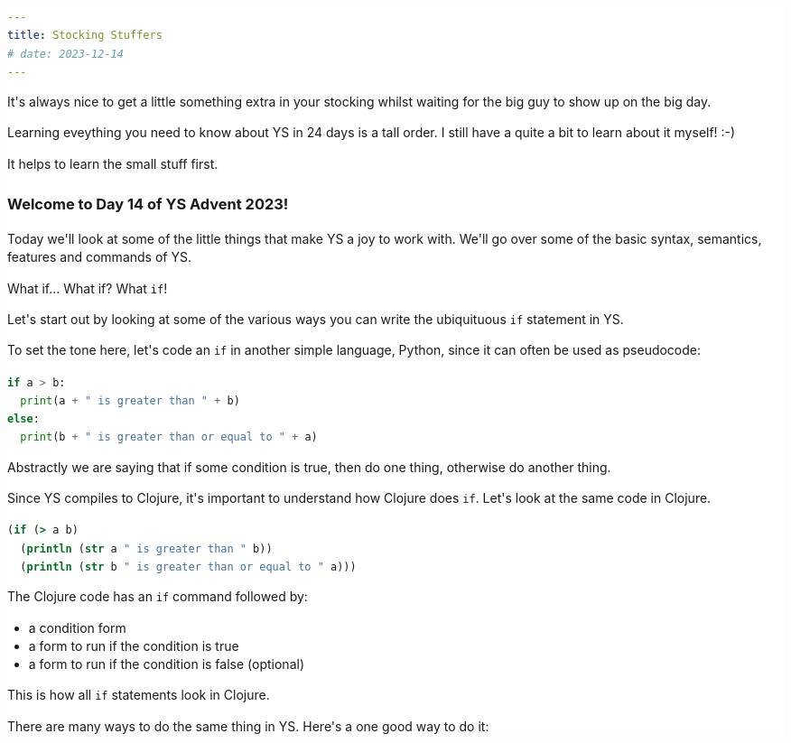 ```yaml
---
title: Stocking Stuffers
# date: 2023-12-14
---
```


It's always nice to get a little something extra in your stocking whilst waiting
for the big guy to show up on the big day.

Learning eveything you need to know about YS in 24 days is a tall order.
I still have a quite a bit to learn about it myself! :-)

It helps to learn the small stuff first.

### Welcome to Day 14 of YS Advent 2023!

Today we'll look at some of the little things that make YS a joy to work with.
We'll go over some of the basic syntax, semantics, features and commands of YS.

What if...
What if?
What `if`!

Let's start out by looking at some of the various ways you can write the
ubiquituous `if` statement in YS.

To set the tone here, let's code an `if` in another simple language, Python,
since it can often be used as pseudocode:

```python
if a > b:
  print(a + " is greater than " + b)
else:
  print(b + " is greater than or equal to " + a)
```

Abstractly we are saying that if some condition is true, then do one thing,
otherwise do another thing.

Since YS compiles to Clojure, it's important to understand how Clojure does
`if`.
Let's look at the same code in Clojure.

```clojure
(if (> a b)
  (println (str a " is greater than " b))
  (println (str b " is greater than or equal to " a)))
```

The Clojure code has an `if` command followed by:
* a condition form
* a form to run if the condition is true
* a form to run if the condition is false (optional)

This is how all `if` statements look in Clojure.

There are many ways to do the same thing in YS.
Here's a one good way to do it:

